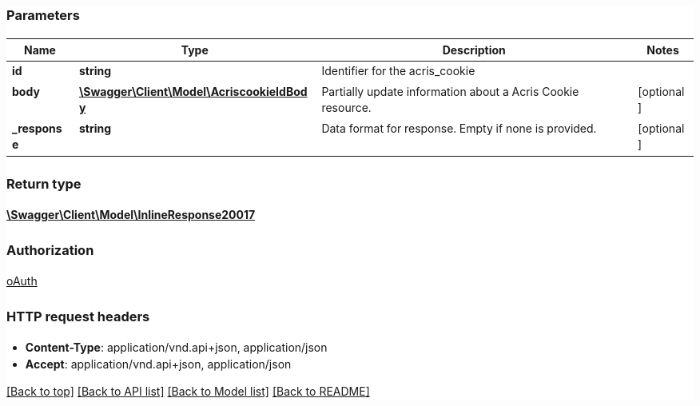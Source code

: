 ### Parameters

Name | Type | Description  | Notes
------------- | ------------- | ------------- | -------------
 **id** | **string**| Identifier for the acris_cookie |
 **body** | [**\Swagger\Client\Model\AcriscookieIdBody**](../Model/AcriscookieIdBody.md)| Partially update information about a Acris Cookie resource. | [optional]
 **_response** | **string**| Data format for response. Empty if none is provided. | [optional]

### Return type

[**\Swagger\Client\Model\InlineResponse20017**](../Model/InlineResponse20017.md)

### Authorization

[oAuth](../../README.md#oAuth)

### HTTP request headers

 - **Content-Type**: application/vnd.api+json, application/json
 - **Accept**: application/vnd.api+json, application/json

[[Back to top]](#) [[Back to API list]](../../README.md#documentation-for-api-endpoints) [[Back to Model list]](../../README.md#documentation-for-models) [[Back to README]](../../README.md)

